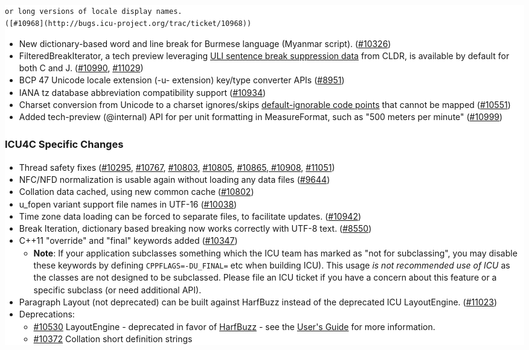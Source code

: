     or long versions of locale display names.
    ([#10968](http://bugs.icu-project.org/trac/ticket/10968))
*   New dictionary-based word and line break for Burmese language (Myanmar
    script). ([#10326](http://bugs.icu-project.org/trac/ticket/10326))
*   FilteredBreakIterator, a tech preview leveraging [ULI sentence break
    suppression data](http://uli.unicode.org) from CLDR, is available by default
    for both C and J. ([#10990](http://bugs.icu-project.org/trac/ticket/10990),
    [#11029](http://bugs.icu-project.org/trac/ticket/11029))
*   BCP 47 Unicode locale extension (-u- extension) key/type converter APIs
    ([#8951](http://bugs.icu-project.org/trac/ticket/8951))
*   IANA tz database abbreviation compatibility support
    ([#10934](http://bugs.icu-project.org/trac/ticket/10934))
*   Charset conversion from Unicode to a charset ignores/skips
    [default-ignorable code
    points](http://unicode.org/cldr/utility/list-unicodeset.jsp?a=%5B%3ADI%3A%5D&g=)
    that cannot be mapped
    ([#10551](http://bugs.icu-project.org/trac/ticket/10551))
*   Added tech-preview (@internal) API for per unit formatting in MeasureFormat,
    such as "500 meters per minute"
    ([#10999](http://bugs.icu-project.org/trac/ticket/10999))

### ICU4C Specific Changes

*   Thread safety fixes
    ([#10295](http://bugs.icu-project.org/trac/ticket/10295),
    [#10767](http://bugs.icu-project.org/trac/ticket/10767),
    [#10803](http://bugs.icu-project.org/trac/ticket/10803),
    [#10805](http://bugs.icu-project.org/trac/ticket/10805),
    [#10865](http://bugs.icu-project.org/trac/ticket/10865),[
    #10908](http://bugs.icu-project.org/trac/ticket/10908),
    [#11051](http://bugs.icu-project.org/trac/ticket/11051))
*   NFC/NFD normalization is usable again without loading any data files
    ([#9644](http://bugs.icu-project.org/trac/ticket/9644))
*   Collation data cached, using new common cache
    ([#10802](http://bugs.icu-project.org/trac/ticket/10802))
*   u_fopen variant support file names in UTF-16
    ([#10038](http://bugs.icu-project.org/trac/ticket/10038))
*   Time zone data loading can be forced to separate files, to facilitate
    updates. ([#10942](http://bugs.icu-project.org/trac/ticket/10942))
*   Break Iteration, dictionary based breaking now works correctly with UTF-8
    text. ([#8550](http://bugs.icu-project.org/trac/ticket/8550))
*   C++11 "override" and "final" keywords added
    ([#10347](http://bugs.icu-project.org/trac/ticket/10347))
    *   **Note**: If your application subclasses something which the ICU team
        has marked as "not for subclassing", you may disable these keywords by
        defining `CPPFLAGS=-DU_FINAL=` etc when building ICU). This usage *is
        not recommended use of ICU* as the classes are not designed to be
        subclassed. Please file an ICU ticket if you have a concern about this
        feature or a specific subclass (or need additional API).
*   Paragraph Layout (not deprecated) can be built against HarfBuzz instead of
    the deprecated ICU LayoutEngine.
    ([#11023](http://bugs.icu-project.org/trac/ticket/11023))
*   Deprecations:
    *   [#10530](http://bugs.icu-project.org/trac/ticket/10530) LayoutEngine -
        deprecated in favor of
        [HarfBuzz](http://www.freedesktop.org/wiki/Software/HarfBuzz/) - see the
        [User's Guide](http://userguide.icu-project.org/layoutengine) for more
        information.
    *   [#10372](http://bugs.icu-project.org/trac/ticket/10372) Collation short
        definition strings
